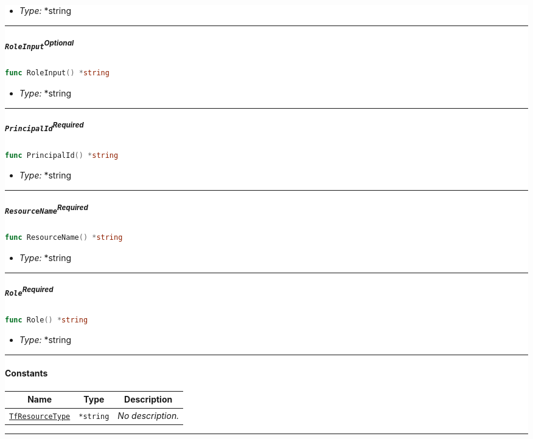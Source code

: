 - *Type:* *string

---

##### `RoleInput`<sup>Optional</sup> <a name="RoleInput" id="@cdktf/provider-hcp.vaultSecretsAppIamBinding.VaultSecretsAppIamBinding.property.roleInput"></a>

```go
func RoleInput() *string
```

- *Type:* *string

---

##### `PrincipalId`<sup>Required</sup> <a name="PrincipalId" id="@cdktf/provider-hcp.vaultSecretsAppIamBinding.VaultSecretsAppIamBinding.property.principalId"></a>

```go
func PrincipalId() *string
```

- *Type:* *string

---

##### `ResourceName`<sup>Required</sup> <a name="ResourceName" id="@cdktf/provider-hcp.vaultSecretsAppIamBinding.VaultSecretsAppIamBinding.property.resourceName"></a>

```go
func ResourceName() *string
```

- *Type:* *string

---

##### `Role`<sup>Required</sup> <a name="Role" id="@cdktf/provider-hcp.vaultSecretsAppIamBinding.VaultSecretsAppIamBinding.property.role"></a>

```go
func Role() *string
```

- *Type:* *string

---

#### Constants <a name="Constants" id="Constants"></a>

| **Name** | **Type** | **Description** |
| --- | --- | --- |
| <code><a href="#@cdktf/provider-hcp.vaultSecretsAppIamBinding.VaultSecretsAppIamBinding.property.tfResourceType">TfResourceType</a></code> | <code>*string</code> | *No description.* |

---